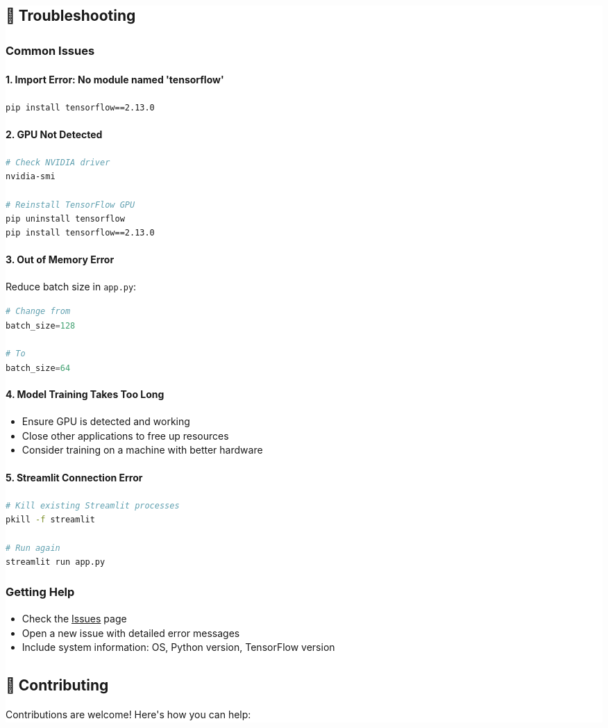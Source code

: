 ## 🔧 Troubleshooting

### Common Issues

#### 1. Import Error: No module named 'tensorflow'
```bash
pip install tensorflow==2.13.0
```

#### 2. GPU Not Detected
```bash
# Check NVIDIA driver
nvidia-smi

# Reinstall TensorFlow GPU
pip uninstall tensorflow
pip install tensorflow==2.13.0
```

#### 3. Out of Memory Error
Reduce batch size in `app.py`:
```python
# Change from
batch_size=128

# To
batch_size=64
```

#### 4. Model Training Takes Too Long
- Ensure GPU is detected and working
- Close other applications to free up resources
- Consider training on a machine with better hardware

#### 5. Streamlit Connection Error
```bash
# Kill existing Streamlit processes
pkill -f streamlit

# Run again
streamlit run app.py
```

### Getting Help
- Check the [Issues](https://github.com/yourusername/imdb-sentiment-analysis/issues) page
- Open a new issue with detailed error messages
- Include system information: OS, Python version, TensorFlow version

## 🤝 Contributing

Contributions are welcome! Here's how you can help:
